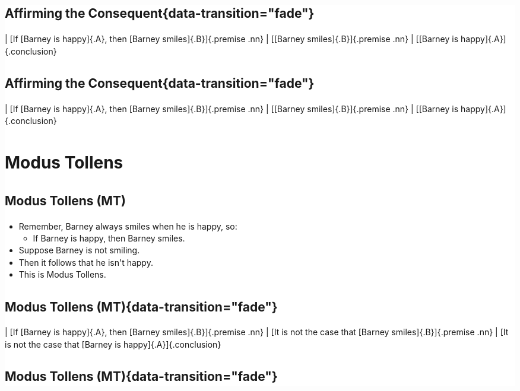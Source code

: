</div>

## Affirming the Consequent{data-transition="fade"}

<div class=standardform>

| [If [Barney is happy]{.A}, then [Barney smiles]{.B}]{.premise .nn}
| [[Barney smiles]{.B}]{.premise .nn}
| [[Barney is happy]{.A}]{.conclusion}

</div>

## Affirming the Consequent{data-transition="fade"}

<div class="standardform xedout">

| [If [Barney is happy]{.A}, then [Barney smiles]{.B}]{.premise .nn}
| [[Barney smiles]{.B}]{.premise .nn}
| [[Barney is happy]{.A}]{.conclusion}

</div>

# Modus Tollens

## Modus Tollens (MT)

-   Remember, Barney always smiles when he is happy, so:
    -   If Barney is happy, then Barney smiles.
-   Suppose Barney is not smiling.
-   Then it follows that he isn't happy.
-   This is Modus Tollens.

## Modus Tollens (MT){data-transition="fade"}

<div class=standardform>

| [If [Barney is happy]{.A}, then [Barney smiles]{.B}]{.premise .nn}
| [It is not the case that [Barney smiles]{.B}]{.premise .nn}
| [It is not the case that [Barney is happy]{.A}]{.conclusion}

</div>

## Modus Tollens (MT){data-transition="fade"}

<div class=standardform>
